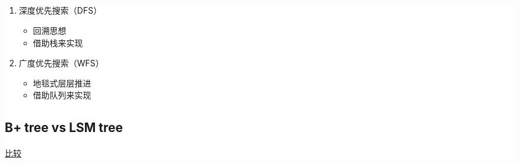 1.  深度优先搜索（DFS）

    - 回溯思想
    - 借助栈来实现
  
2.  广度优先搜索（WFS）

    - 地毯式层层推进
    - 借助队列来实现

## B+ tree vs LSM tree

[比较](http://www.cnblogs.com/fxjwind/archive/2012/06/09/2543357.html)







